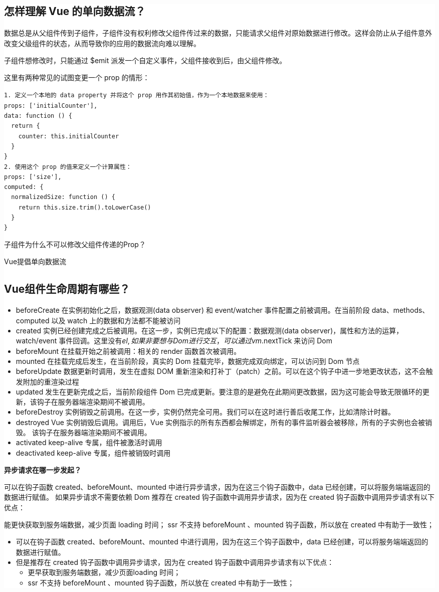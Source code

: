 ## 怎样理解 Vue 的单向数据流？

数据总是从父组件传到子组件，子组件没有权利修改父组件传过来的数据，只能请求父组件对原始数据进行修改。这样会防止从子组件意外改变父级组件的状态，从而导致你的应用的数据流向难以理解。

子组件想修改时，只能通过 $emit 派发一个自定义事件，父组件接收到后，由父组件修改。

这里有两种常见的试图变更一个 prop 的情形：
```
1. 定义一个本地的 data property 并将这个 prop 用作其初始值，作为一个本地数据来使用：
props: ['initialCounter'],
data: function () {
  return {
    counter: this.initialCounter
  }
}
2. 使用这个 prop 的值来定义一个计算属性：
props: ['size'],
computed: {
  normalizedSize: function () {
    return this.size.trim().toLowerCase()
  }
}
```

子组件为什么不可以修改父组件传递的Prop？

Vue提倡单向数据流

## Vue组件生命周期有哪些？

- beforeCreate 在实例初始化之后，数据观测(data observer) 和 event/watcher 事件配置之前被调用。在当前阶段 data、methods、computed 以及 watch 上的数据和方法都不能被访问
- created 实例已经创建完成之后被调用。在这一步，实例已完成以下的配置：数据观测(data observer)，属性和方法的运算， watch/event 事件回调。这里没有$el,如果非要想与 Dom 进行交互，可以通过 vm.$nextTick 来访问 Dom
- beforeMount 在挂载开始之前被调用：相关的 render 函数首次被调用。
- mounted 在挂载完成后发生，在当前阶段，真实的 Dom 挂载完毕，数据完成双向绑定，可以访问到 Dom 节点
- beforeUpdate 数据更新时调用，发生在虚拟 DOM 重新渲染和打补丁（patch）之前。可以在这个钩子中进一步地更改状态，这不会触发附加的重渲染过程
- updated 发生在更新完成之后，当前阶段组件 Dom 已完成更新。要注意的是避免在此期间更改数据，因为这可能会导致无限循环的更新，该钩子在服务器端渲染期间不被调用。
- beforeDestroy 实例销毁之前调用。在这一步，实例仍然完全可用。我们可以在这时进行善后收尾工作，比如清除计时器。
- destroyed Vue 实例销毁后调用。调用后，Vue 实例指示的所有东西都会解绑定，所有的事件监听器会被移除，所有的子实例也会被销毁。 该钩子在服务器端渲染期间不被调用。
- activated keep-alive 专属，组件被激活时调用
- deactivated keep-alive 专属，组件被销毁时调用

**异步请求在哪一步发起？**

可以在钩子函数 created、beforeMount、mounted 中进行异步请求，因为在这三个钩子函数中，data 已经创建，可以将服务端端返回的数据进行赋值。
如果异步请求不需要依赖 Dom 推荐在 created 钩子函数中调用异步请求，因为在 created 钩子函数中调用异步请求有以下优点：

能更快获取到服务端数据，减少页面  loading 时间；
ssr  不支持 beforeMount 、mounted 钩子函数，所以放在 created 中有助于一致性；

* 可以在钩子函数 created、beforeMount、mounted 中进行调用，因为在这三个钩子函数中，data 已经创建，可以将服务端端返回的数据进行赋值。
* 但是推荐在 created 钩子函数中调用异步请求，因为在 created 钩子函数中调用异步请求有以下优点：
   * 更早获取到服务端数据，减少页面loading 时间；
   * ssr 不支持 beforeMount 、mounted 钩子函数，所以放在 created 中有助于一致性；
